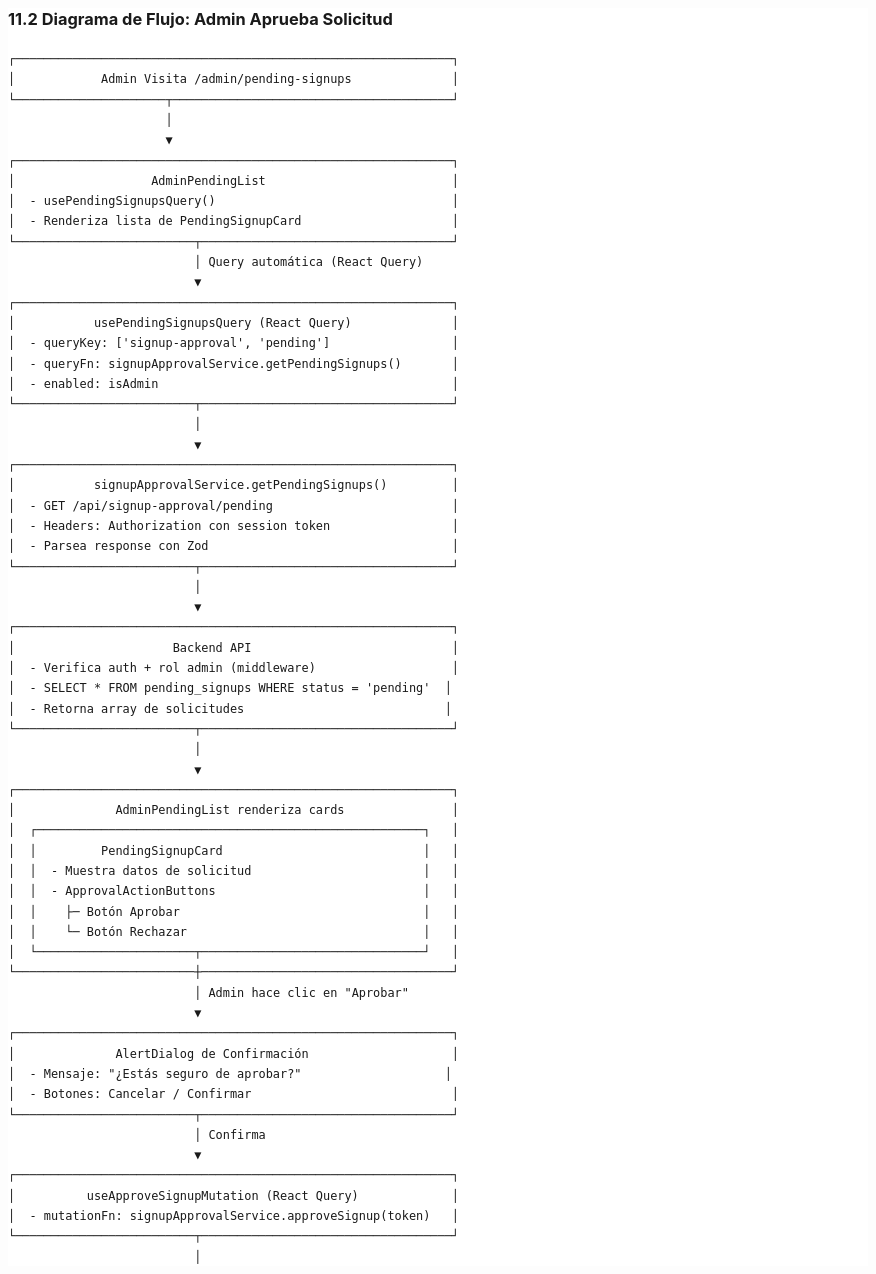 
### 11.2 Diagrama de Flujo: Admin Aprueba Solicitud

```
┌─────────────────────────────────────────────────────────────┐
│            Admin Visita /admin/pending-signups              │
└─────────────────────┬───────────────────────────────────────┘
                      │
                      ▼
┌─────────────────────────────────────────────────────────────┐
│                   AdminPendingList                          │
│  - usePendingSignupsQuery()                                 │
│  - Renderiza lista de PendingSignupCard                     │
└─────────────────────────┬───────────────────────────────────┘
                          │ Query automática (React Query)
                          ▼
┌─────────────────────────────────────────────────────────────┐
│           usePendingSignupsQuery (React Query)              │
│  - queryKey: ['signup-approval', 'pending']                 │
│  - queryFn: signupApprovalService.getPendingSignups()       │
│  - enabled: isAdmin                                         │
└─────────────────────────┬───────────────────────────────────┘
                          │
                          ▼
┌─────────────────────────────────────────────────────────────┐
│           signupApprovalService.getPendingSignups()         │
│  - GET /api/signup-approval/pending                         │
│  - Headers: Authorization con session token                 │
│  - Parsea response con Zod                                  │
└─────────────────────────┬───────────────────────────────────┘
                          │
                          ▼
┌─────────────────────────────────────────────────────────────┐
│                      Backend API                            │
│  - Verifica auth + rol admin (middleware)                   │
│  - SELECT * FROM pending_signups WHERE status = 'pending'  │
│  - Retorna array de solicitudes                            │
└─────────────────────────┬───────────────────────────────────┘
                          │
                          ▼
┌─────────────────────────────────────────────────────────────┐
│              AdminPendingList renderiza cards               │
│  ┌──────────────────────────────────────────────────────┐   │
│  │         PendingSignupCard                            │   │
│  │  - Muestra datos de solicitud                        │   │
│  │  - ApprovalActionButtons                             │   │
│  │    ├─ Botón Aprobar                                  │   │
│  │    └─ Botón Rechazar                                 │   │
│  └──────────────────────┬───────────────────────────────┘   │
└─────────────────────────┼───────────────────────────────────┘
                          │ Admin hace clic en "Aprobar"
                          ▼
┌─────────────────────────────────────────────────────────────┐
│              AlertDialog de Confirmación                    │
│  - Mensaje: "¿Estás seguro de aprobar?"                    │
│  - Botones: Cancelar / Confirmar                            │
└─────────────────────────┬───────────────────────────────────┘
                          │ Confirma
                          ▼
┌─────────────────────────────────────────────────────────────┐
│          useApproveSignupMutation (React Query)             │
│  - mutationFn: signupApprovalService.approveSignup(token)   │
└─────────────────────────┬───────────────────────────────────┘
                          │
```